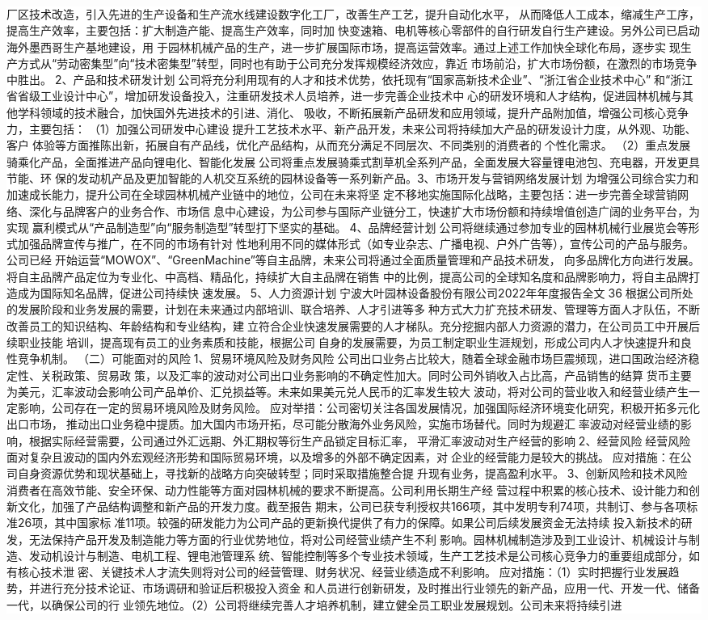 厂区技术改造，引入先进的生产设备和生产流水线建设数字化工厂，改善生产工艺，提升自动化水平，
从而降低人工成本，缩减生产工序，提高生产效率，主要包括：扩大制造产能、提高生产效率，同时加
快变速箱、电机等核心零部件的自行研发自行生产建设。另外公司已启动海外墨西哥生产基地建设，用
于园林机械产品的生产，进一步扩展国际市场，提高运营效率。通过上述工作加快全球化布局，逐步实
现生产方式从“劳动密集型”向“技术密集型”转型，同时也有助于公司充分发挥规模经济效应，靠近
市场前沿，扩大市场份额，在激烈的市场竞争中胜出。
2、产品和技术研发计划
公司将充分利用现有的人才和技术优势，依托现有“国家高新技术企业”、“浙江省企业技术中心”
和“浙江省省级工业设计中心”，增加研发设备投入，注重研发技术人员培养，进一步完善企业技术中
心的研发环境和人才结构，促进园林机械与其他学科领域的技术融合，加快国外先进技术的引进、消化、
吸收，不断拓展新产品研发和应用领域，提升产品附加值，增强公司核心竞争力，主要包括：
（1）加强公司研发中心建设
提升工艺技术水平、新产品开发，未来公司将持续加大产品的研发设计力度，从外观、功能、客户
体验等方面推陈出新，拓展自有产品线，优化产品结构，从而充分满足不同层次、不同类别的消费者的
个性化需求。
（2）重点发展骑乘化产品，全面推进产品向锂电化、智能化发展
公司将重点发展骑乘式割草机全系列产品，全面发展大容量锂电池包、充电器，开发更具节能、环
保的发动机产品及更加智能的人机交互系统的园林设备等一系列新产品。3、市场开发与营销网络发展计划
为增强公司综合实力和加速成长能力，提升公司在全球园林机械产业链中的地位，公司在未来将坚
定不移地实施国际化战略，主要包括：进一步完善全球营销网络、深化与品牌客户的业务合作、市场信
息中心建设，为公司参与国际产业链分工，快速扩大市场份额和持续增值创造广阔的业务平台，为实现
赢利模式从“产品制造型”向“服务制造型”转型打下坚实的基础。
4、品牌经营计划
公司将继续通过参加专业的园林机械行业展览会等形式加强品牌宣传与推广，在不同的市场有针对
性地利用不同的媒体形式（如专业杂志、广播电视、户外广告等），宣传公司的产品与服务。公司已经
开始运营“MOWOX”、“GreenMachine”等自主品牌，未来公司将通过全面质量管理和产品技术研发，
向多品牌化方向进行发展。将自主品牌产品定位为专业化、中高档、精品化，持续扩大自主品牌在销售
中的比例，提高公司的全球知名度和品牌影响力，将自主品牌打造成为国际知名品牌，促进公司持续快
速发展。
5、人力资源计划
宁波大叶园林设备股份有限公司2022年年度报告全文
36
根据公司所处的发展阶段和业务发展的需要，计划在未来通过内部培训、联合培养、人才引进等多
种方式大力扩充技术研发、管理等方面人才队伍，不断改善员工的知识结构、年龄结构和专业结构，建
立符合企业快速发展需要的人才梯队。充分挖掘内部人力资源的潜力，在公司员工中开展后续职业技能
培训，提高现有员工的业务素质和技能，根据公司
自身的发展需要，为员工制定职业生涯规划，形成公司内人才快速提升和良性竞争机制。
（二）可能面对的风险
1、贸易环境风险及财务风险
公司出口业务占比较大，随着全球金融市场巨震频现，进口国政治经济稳定性、关税政策、贸易政
策，以及汇率的波动对公司出口业务影响的不确定性加大。同时公司外销收入占比高，产品销售的结算
货币主要为美元，汇率波动会影响公司产品单价、汇兑损益等。未来如果美元兑人民币的汇率发生较大
波动，将对公司的营业收入和经营业绩产生一定影响，公司存在一定的贸易环境风险及财务风险。
应对举措：公司密切关注各国发展情况，加强国际经济环境变化研究，积极开拓多元化出口市场，
推动出口业务稳中提质。加大国内市场开拓，尽可能分散海外业务风险，实施市场替代。同时为规避汇
率波动对经营业绩的影响，根据实际经营需要，公司通过外汇远期、外汇期权等衍生产品锁定目标汇率，
平滑汇率波动对生产经营的影响
2、经营风险
经营风险面对复杂且波动的国内外宏观经济形势和国际贸易环境，以及增多的外部不确定因素，对
企业的经营能力是较大的挑战。
应对措施：在公司自身资源优势和现状基础上，寻找新的战略方向突破转型；同时采取措施整合提
升现有业务，提高盈利水平。
3、创新风险和技术风险
消费者在高效节能、安全环保、动力性能等方面对园林机械的要求不断提高。公司利用长期生产经
营过程中积累的核心技术、设计能力和创新文化，加强了产品结构调整和新产品的开发力度。截至报告
期末，公司已获专利授权共166项，其中发明专利74项，共制订、参与各项标准26项，其中国家标
准11项。较强的研发能力为公司产品的更新换代提供了有力的保障。如果公司后续发展资金无法持续
投入新技术的研发，无法保持产品开发及制造能力等方面的行业优势地位，将对公司经营业绩产生不利
影响。园林机械制造涉及到工业设计、机械设计与制造、发动机设计与制造、电机工程、锂电池管理系
统、智能控制等多个专业技术领域，生产工艺技术是公司核心竞争力的重要组成部分，如有核心技术泄
密、关键技术人才流失则将对公司的经营管理、财务状况、经营业绩造成不利影响。
应对措施：（1）实时把握行业发展趋势，并进行充分技术论证、市场调研和验证后积极投入资金
和人员进行创新研发，及时推出行业领先的新产品，应用一代、开发一代、储备一代，以确保公司的行
业领先地位。（2）公司将继续完善人才培养机制，建立健全员工职业发展规划。公司未来将持续引进
